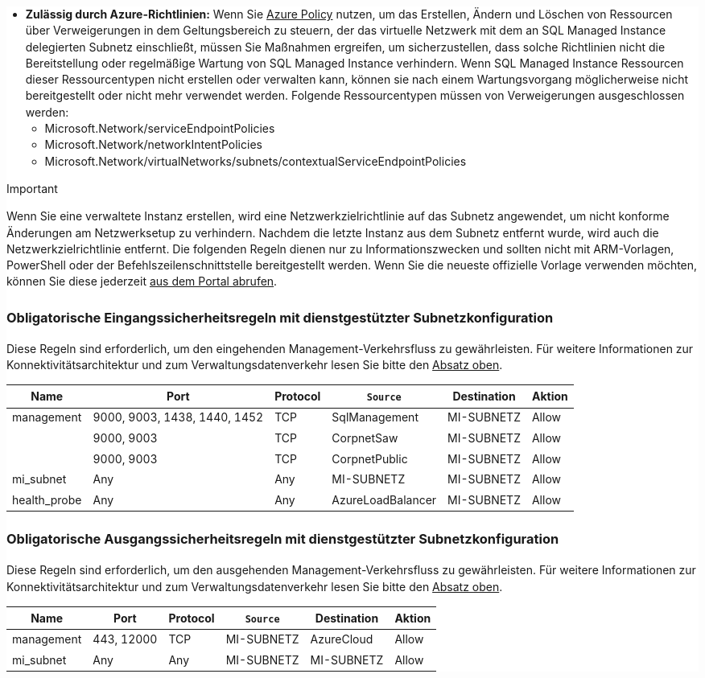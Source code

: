 - **Zulässig durch Azure-Richtlinien:** Wenn Sie [Azure Policy](../../governance/policy/overview.md) nutzen, um das Erstellen, Ändern und Löschen von Ressourcen über Verweigerungen in dem Geltungsbereich zu steuern, der das virtuelle Netzwerk mit dem an SQL Managed Instance delegierten Subnetz einschließt, müssen Sie Maßnahmen ergreifen, um sicherzustellen, dass solche Richtlinien nicht die Bereitstellung oder regelmäßige Wartung von SQL Managed Instance verhindern. Wenn SQL Managed Instance Ressourcen dieser Ressourcentypen nicht erstellen oder verwalten kann, können sie nach einem Wartungsvorgang möglicherweise nicht bereitgestellt oder nicht mehr verwendet werden. Folgende Ressourcentypen müssen von Verweigerungen ausgeschlossen werden:  
  - Microsoft.Network/serviceEndpointPolicies
  - Microsoft.Network/networkIntentPolicies
  - Microsoft.Network/virtualNetworks/subnets/contextualServiceEndpointPolicies

> [!IMPORTANT]
> Wenn Sie eine verwaltete Instanz erstellen, wird eine Netzwerkzielrichtlinie auf das Subnetz angewendet, um nicht konforme Änderungen am Netzwerksetup zu verhindern. Nachdem die letzte Instanz aus dem Subnetz entfernt wurde, wird auch die Netzwerkzielrichtlinie entfernt. Die folgenden Regeln dienen nur zu Informationszwecken und sollten nicht mit ARM-Vorlagen, PowerShell oder der Befehlszeilenschnittstelle bereitgestellt werden. Wenn Sie die neueste offizielle Vorlage verwenden möchten, können Sie diese jederzeit [aus dem Portal abrufen](../../azure-resource-manager/templates/quickstart-create-templates-use-the-portal.md).

### <a name="mandatory-inbound-security-rules-with-service-aided-subnet-configuration"></a>Obligatorische Eingangssicherheitsregeln mit dienstgestützter Subnetzkonfiguration
Diese Regeln sind erforderlich, um den eingehenden Management-Verkehrsfluss zu gewährleisten. Für weitere Informationen zur Konnektivitätsarchitektur und zum Verwaltungsdatenverkehr lesen Sie bitte den [Absatz oben](#high-level-connectivity-architecture).

| Name       |Port                        |Protocol|`Source`           |Destination|Aktion|
|------------|----------------------------|--------|-----------------|-----------|------|
|management  |9000, 9003, 1438, 1440, 1452|TCP     |SqlManagement    |MI-SUBNETZ  |Allow |
|            |9000, 9003                  |TCP     |CorpnetSaw       |MI-SUBNETZ  |Allow |
|            |9000, 9003                  |TCP     |CorpnetPublic    |MI-SUBNETZ  |Allow |
|mi_subnet   |Any                         |Any     |MI-SUBNETZ        |MI-SUBNETZ  |Allow |
|health_probe|Any                         |Any     |AzureLoadBalancer|MI-SUBNETZ  |Allow |

### <a name="mandatory-outbound-security-rules-with-service-aided-subnet-configuration"></a>Obligatorische Ausgangssicherheitsregeln mit dienstgestützter Subnetzkonfiguration
Diese Regeln sind erforderlich, um den ausgehenden Management-Verkehrsfluss zu gewährleisten. Für weitere Informationen zur Konnektivitätsarchitektur und zum Verwaltungsdatenverkehr lesen Sie bitte den [Absatz oben](#high-level-connectivity-architecture).

| Name       |Port          |Protocol|`Source`           |Destination|Aktion|
|------------|--------------|--------|-----------------|-----------|------|
|management  |443, 12000    |TCP     |MI-SUBNETZ        |AzureCloud |Allow |
|mi_subnet   |Any           |Any     |MI-SUBNETZ        |MI-SUBNETZ  |Allow |
